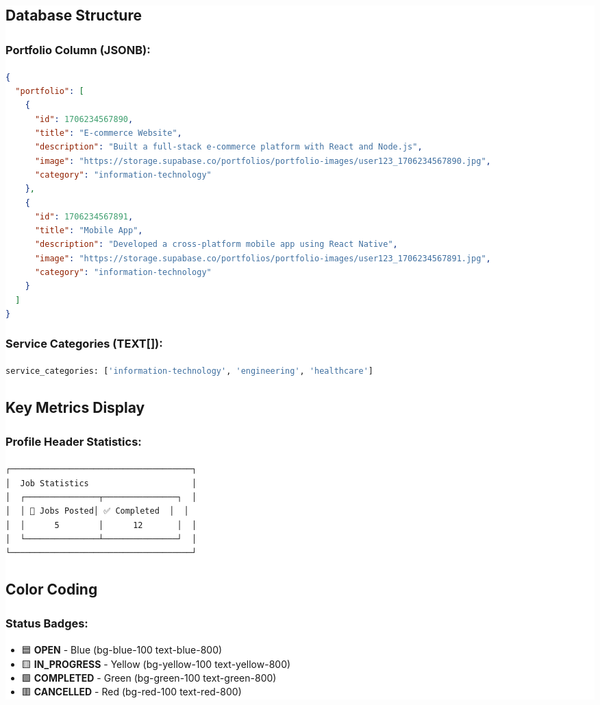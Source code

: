 ## Database Structure

### Portfolio Column (JSONB):
```json
{
  "portfolio": [
    {
      "id": 1706234567890,
      "title": "E-commerce Website",
      "description": "Built a full-stack e-commerce platform with React and Node.js",
      "image": "https://storage.supabase.co/portfolios/portfolio-images/user123_1706234567890.jpg",
      "category": "information-technology"
    },
    {
      "id": 1706234567891,
      "title": "Mobile App",
      "description": "Developed a cross-platform mobile app using React Native",
      "image": "https://storage.supabase.co/portfolios/portfolio-images/user123_1706234567891.jpg",
      "category": "information-technology"
    }
  ]
}
```

### Service Categories (TEXT[]):
```sql
service_categories: ['information-technology', 'engineering', 'healthcare']
```

## Key Metrics Display

### Profile Header Statistics:
```
┌─────────────────────────────────────┐
│  Job Statistics                     │
│  ┌───────────────┬───────────────┐  │
│  │ 💼 Jobs Posted│ ✅ Completed  │  │
│  │      5        │      12       │  │
│  └───────────────┴───────────────┘  │
└─────────────────────────────────────┘
```

## Color Coding

### Status Badges:
- 🟦 **OPEN** - Blue (bg-blue-100 text-blue-800)
- 🟨 **IN_PROGRESS** - Yellow (bg-yellow-100 text-yellow-800)
- 🟩 **COMPLETED** - Green (bg-green-100 text-green-800)
- 🟥 **CANCELLED** - Red (bg-red-100 text-red-800)
